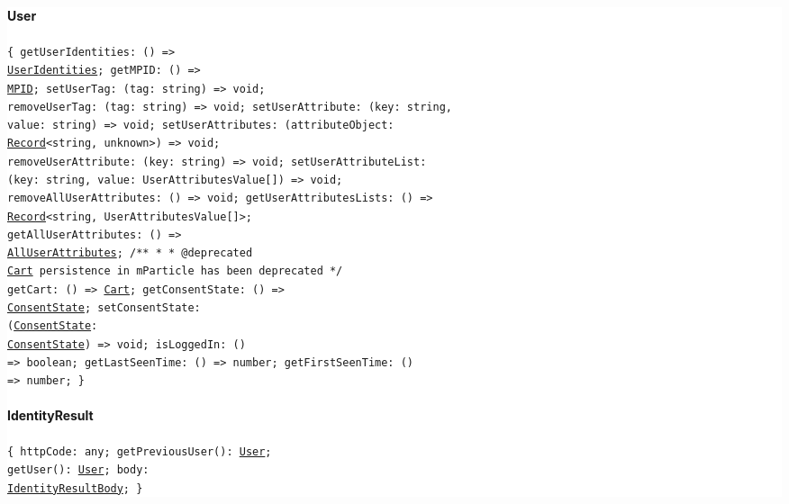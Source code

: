 
#### User

<code>{ getUserIdentities: () =&gt; <a href="#useridentities">UserIdentities</a>; getMPID: () =&gt; <a href="#mpid">MPID</a>; setUserTag: (tag: string) =&gt; void; removeUserTag: (tag: string) =&gt; void; setUserAttribute: (key: string, value: string) =&gt; void; setUserAttributes: (attributeObject: <a href="#record">Record</a>&lt;string, unknown&gt;) =&gt; void; removeUserAttribute: (key: string) =&gt; void; setUserAttributeList: (key: string, value: UserAttributesValue[]) =&gt; void; removeAllUserAttributes: () =&gt; void; getUserAttributesLists: () =&gt; <a href="#record">Record</a>&lt;string, UserAttributesValue[]&gt;; getAllUserAttributes: () =&gt; <a href="#alluserattributes">AllUserAttributes</a>; /** * * @deprecated <a href="#cart">Cart</a> persistence in mParticle has been deprecated */ getCart: () =&gt; <a href="#cart">Cart</a>; getConsentState: () =&gt; <a href="#consentstate">ConsentState</a>; setConsentState: (<a href="#consentstate">ConsentState</a>: <a href="#consentstate">ConsentState</a>) =&gt; void; isLoggedIn: () =&gt; boolean; getLastSeenTime: () =&gt; number; getFirstSeenTime: () =&gt; number; }</code>


#### IdentityResult

<code>{ httpCode: any; getPreviousUser(): <a href="#user">User</a>; getUser(): <a href="#user">User</a>; body: <a href="#identityresultbody">IdentityResultBody</a>; }</code>

</docgen-api>
